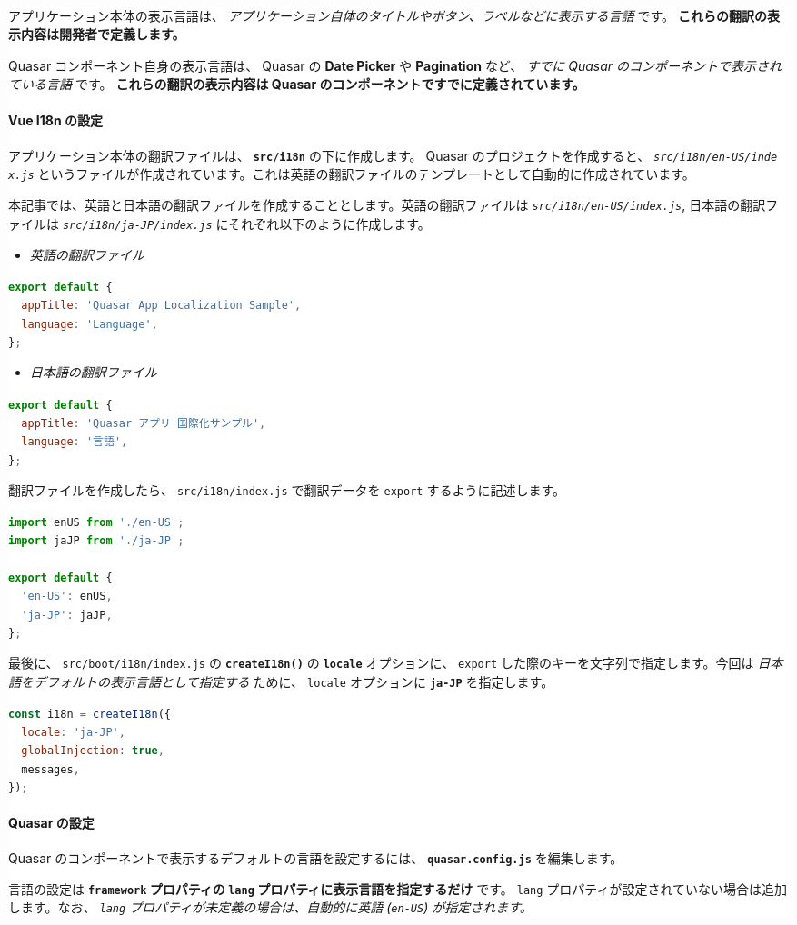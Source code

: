 アプリケーション本体の表示言語は、 *アプリケーション自体のタイトルやボタン、ラベルなどに表示する言語* です。 **これらの翻訳の表示内容は開発者で定義します。**

Quasar コンポーネント自身の表示言語は、 Quasar の **Date Picker** や **Pagination** など、 *すでに Quasar のコンポーネントで表示されている言語* です。 **これらの翻訳の表示内容は Quasar のコンポーネントですでに定義されています。**

#### Vue I18n の設定

アプリケーション本体の翻訳ファイルは、 **`src/i18n`** の下に作成します。 Quasar のプロジェクトを作成すると、 *`src/i18n/en-US/index.js`* というファイルが作成されています。これは英語の翻訳ファイルのテンプレートとして自動的に作成されています。

本記事では、英語と日本語の翻訳ファイルを作成することとします。英語の翻訳ファイルは *`src/i18n/en-US/index.js`*, 日本語の翻訳ファイルは *`src/i18n/ja-JP/index.js`* にそれぞれ以下のように作成します。

- *英語の翻訳ファイル*
```js{numberLines:1}:title=src/i18n/en-US/index.js
export default {
  appTitle: 'Quasar App Localization Sample',
  language: 'Language',
};
```
- *日本語の翻訳ファイル*
```js{numberLines:1}:title=src/i18n/ja-JP/index.js
export default {
  appTitle: 'Quasar アプリ 国際化サンプル',
  language: '言語',
};
```

翻訳ファイルを作成したら、 `src/i18n/index.js` で翻訳データを `export` するように記述します。

```js{numberLines:1}:title=src/i18n/index.js
import enUS from './en-US';
import jaJP from './ja-JP';

export default {
  'en-US': enUS,
  'ja-JP': jaJP,
};
```

最後に、 `src/boot/i18n/index.js` の **`createI18n()`** の **`locale`** オプションに、 `export` した際のキーを文字列で指定します。今回は *日本語をデフォルトの表示言語として指定する* ために、 `locale` オプションに **`ja-JP`** を指定します。

```js{numberLines:1}{2}:title=src/boot/i18n/index.js
const i18n = createI18n({
  locale: 'ja-JP',
  globalInjection: true,
  messages,
});
```

#### Quasar の設定

Quasar のコンポーネントで表示するデフォルトの言語を設定するには、 **`quasar.config.js`** を編集します。

言語の設定は **`framework` プロパティの `lang` プロパティに表示言語を指定するだけ** です。 `lang` プロパティが設定されていない場合は追加します。なお、 *`lang` プロパティが未定義の場合は、自動的に英語 (`en-US`) が指定されます。*
